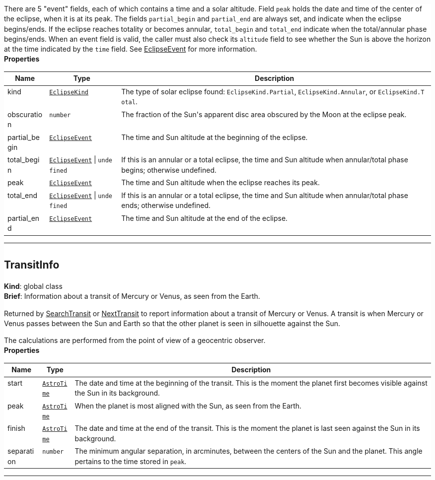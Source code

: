 There are 5 "event" fields, each of which contains a time and a solar altitude.
Field `peak` holds the date and time of the center of the eclipse, when it is at its peak.
The fields `partial_begin` and `partial_end` are always set, and indicate when
the eclipse begins/ends. If the eclipse reaches totality or becomes annular,
`total_begin` and `total_end` indicate when the total/annular phase begins/ends.
When an event field is valid, the caller must also check its `altitude` field to
see whether the Sun is above the horizon at the time indicated by the `time` field.
See [EclipseEvent](#EclipseEvent) for more information.  
**Properties**

| Name | Type | Description |
| --- | --- | --- |
| kind | [<code>EclipseKind</code>](#EclipseKind) | The type of solar eclipse found: `EclipseKind.Partial`, `EclipseKind.Annular`, or `EclipseKind.Total`. |
| obscuration | <code>number</code> | The fraction of the Sun's apparent disc area obscured by the Moon at the eclipse peak. |
| partial_begin | [<code>EclipseEvent</code>](#EclipseEvent) | The time and Sun altitude at the beginning of the eclipse. |
| total_begin | [<code>EclipseEvent</code>](#EclipseEvent) \| <code>undefined</code> | If this is an annular or a total eclipse, the time and Sun altitude when annular/total phase begins; otherwise undefined. |
| peak | [<code>EclipseEvent</code>](#EclipseEvent) | The time and Sun altitude when the eclipse reaches its peak. |
| total_end | [<code>EclipseEvent</code>](#EclipseEvent) \| <code>undefined</code> | If this is an annular or a total eclipse, the time and Sun altitude when annular/total phase ends; otherwise undefined. |
| partial_end | [<code>EclipseEvent</code>](#EclipseEvent) | The time and Sun altitude at the end of the eclipse. |


* * *

<a name="TransitInfo"></a>

## TransitInfo
**Kind**: global class  
**Brief**: Information about a transit of Mercury or Venus, as seen from the Earth.

Returned by [SearchTransit](#SearchTransit) or [NextTransit](#NextTransit) to report
information about a transit of Mercury or Venus.
A transit is when Mercury or Venus passes between the Sun and Earth so that
the other planet is seen in silhouette against the Sun.

The calculations are performed from the point of view of a geocentric observer.  
**Properties**

| Name | Type | Description |
| --- | --- | --- |
| start | [<code>AstroTime</code>](#AstroTime) | The date and time at the beginning of the transit.      This is the moment the planet first becomes visible against the Sun in its background. |
| peak | [<code>AstroTime</code>](#AstroTime) | When the planet is most aligned with the Sun, as seen from the Earth. |
| finish | [<code>AstroTime</code>](#AstroTime) | The date and time at the end of the transit.      This is the moment the planet is last seen against the Sun in its background. |
| separation | <code>number</code> | The minimum angular separation, in arcminutes, between the centers of the Sun and the planet.      This angle pertains to the time stored in `peak`. |


* * *
